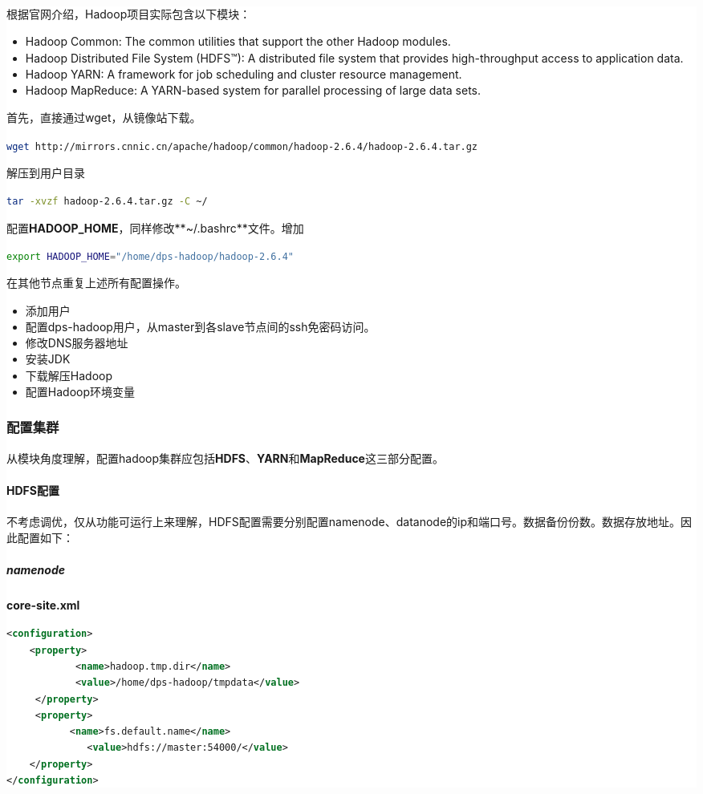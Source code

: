 根据官网介绍，Hadoop项目实际包含以下模块：

- Hadoop Common: The common utilities that support the other Hadoop modules.
- Hadoop Distributed File System (HDFS™): A distributed file system that provides high-throughput access to application data.
- Hadoop YARN: A framework for job scheduling and cluster resource management.
- Hadoop MapReduce: A YARN-based system for parallel processing of large data sets.

首先，直接通过wget，从镜像站下载。

```sh
wget http://mirrors.cnnic.cn/apache/hadoop/common/hadoop-2.6.4/hadoop-2.6.4.tar.gz
```

解压到用户目录

```sh
tar -xvzf hadoop-2.6.4.tar.gz -C ~/
```

配置**HADOOP_HOME**，同样修改**~/.bashrc**文件。增加

```sh
export HADOOP_HOME="/home/dps-hadoop/hadoop-2.6.4"
```

在其他节点重复上述所有配置操作。

- 添加用户
- 配置dps-hadoop用户，从master到各slave节点间的ssh免密码访问。
- 修改DNS服务器地址
- 安装JDK
- 下载解压Hadoop
- 配置Hadoop环境变量

### 配置集群

从模块角度理解，配置hadoop集群应包括**HDFS**、**YARN**和**MapReduce**这三部分配置。

#### HDFS配置

不考虑调优，仅从功能可运行上来理解，HDFS配置需要分别配置namenode、datanode的ip和端口号。数据备份份数。数据存放地址。因此配置如下：

##### namenode

**core-site.xml**

```xml
<configuration>
    <property>
            <name>hadoop.tmp.dir</name>
            <value>/home/dps-hadoop/tmpdata</value>
     </property>
     <property>
           <name>fs.default.name</name>
              <value>hdfs://master:54000/</value>
    </property>
</configuration>
```
